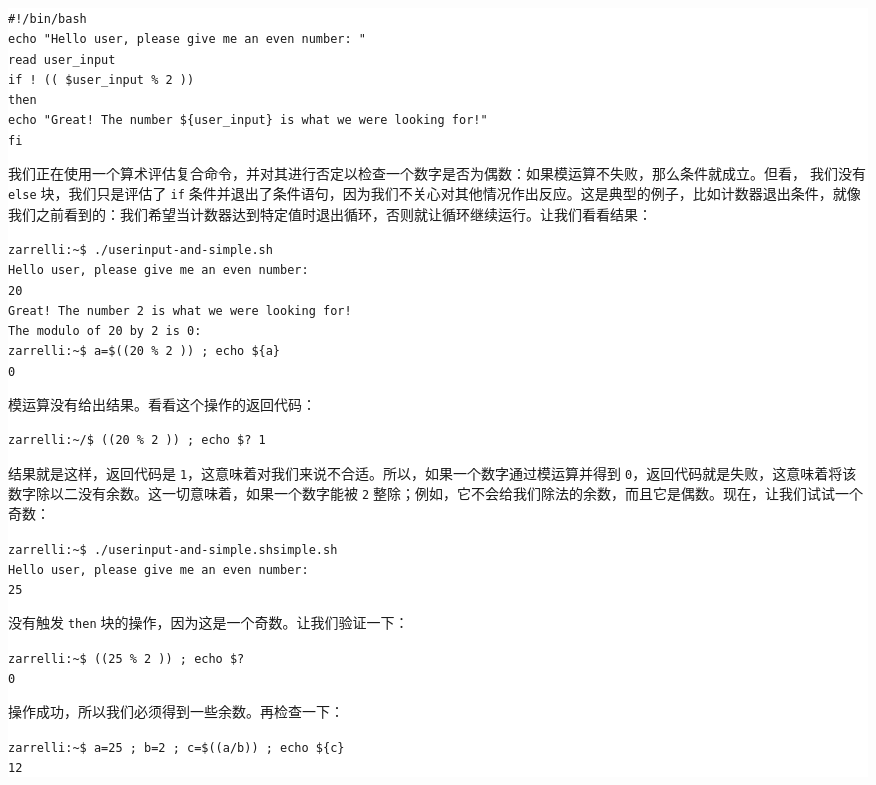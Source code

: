 ```
#!/bin/bash
echo "Hello user, please give me an even number: "
read user_input
if ! (( $user_input % 2 ))
then
echo "Great! The number ${user_input} is what we were looking for!"
fi  

```

我们正在使用一个算术评估复合命令，并对其进行否定以检查一个数字是否为偶数：如果模运算不失败，那么条件就成立。但看， 我们没有 `else` 块，我们只是评估了 `if` 条件并退出了条件语句，因为我们不关心对其他情况作出反应。这是典型的例子，比如计数器退出条件，就像我们之前看到的：我们希望当计数器达到特定值时退出循环，否则就让循环继续运行。让我们看看结果：

```
zarrelli:~$ ./userinput-and-simple.sh
Hello user, please give me an even number: 
20
Great! The number 2 is what we were looking for!
The modulo of 20 by 2 is 0:
zarrelli:~$ a=$((20 % 2 )) ; echo ${a}
0  

```

模运算没有给出结果。看看这个操作的返回代码：

```
zarrelli:~/$ ((20 % 2 )) ; echo $? 1 

```

结果就是这样，返回代码是 `1`，这意味着对我们来说不合适。所以，如果一个数字通过模运算并得到 `0`，返回代码就是失败，这意味着将该数字除以二没有余数。这一切意味着，如果一个数字能被 `2` 整除；例如，它不会给我们除法的余数，而且它是偶数。现在，让我们试试一个奇数：

```
zarrelli:~$ ./userinput-and-simple.shsimple.sh
Hello user, please give me an even number: 
25  

```

没有触发 `then` 块的操作，因为这是一个奇数。让我们验证一下：

```
zarrelli:~$ ((25 % 2 )) ; echo $?
0  

```

操作成功，所以我们必须得到一些余数。再检查一下：

```
zarrelli:~$ a=25 ; b=2 ; c=$((a/b)) ; echo ${c}
12  

```
